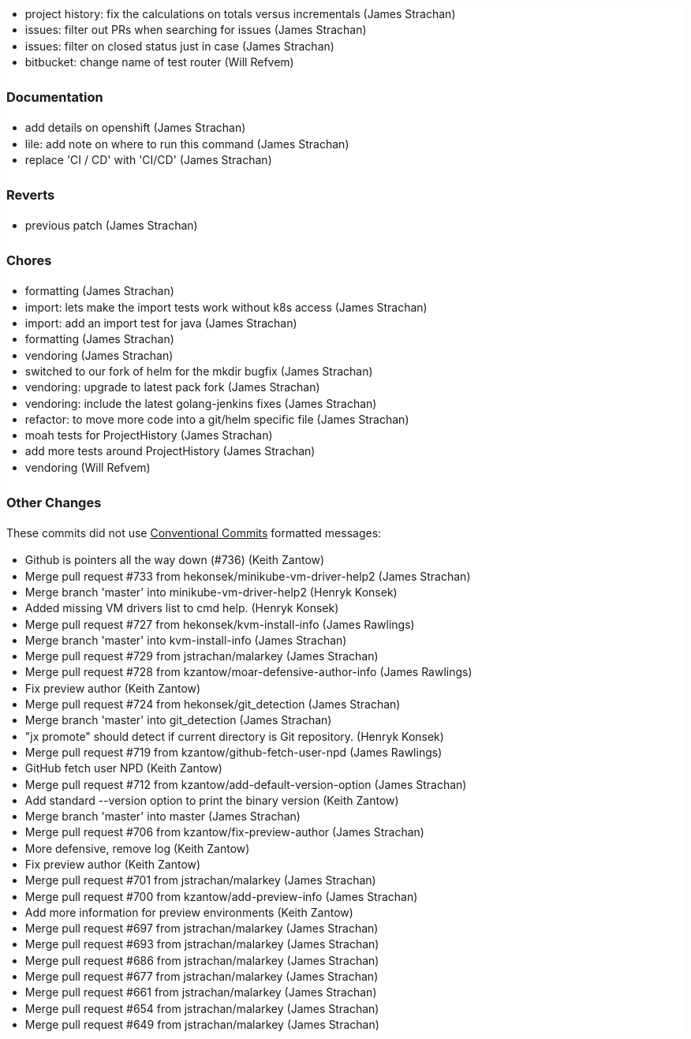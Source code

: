 * project history: fix the calculations on totals versus incrementals (James Strachan)
* issues: filter out PRs when searching for issues (James Strachan)
* issues: filter on closed status just in case (James Strachan)
* bitbucket: change name of test router (Will Refvem)

### Documentation

* add details on openshift (James Strachan)
* lile: add note on where to run this command (James Strachan)
* replace 'CI / CD' with 'CI/CD' (James Strachan)

### Reverts

* previous patch (James Strachan)

### Chores

* formatting (James Strachan)
* import: lets make the import tests work without k8s access (James Strachan)
* import: add an import test for java (James Strachan)
* formatting (James Strachan)
* vendoring (James Strachan)
* switched to our fork of helm for the mkdir bugfix (James Strachan)
* vendoring: upgrade to latest pack fork (James Strachan)
* vendoring: include the latest golang-jenkins fixes (James Strachan)
* refactor: to move more code into a git/helm specific file (James Strachan)
* moah tests for ProjectHistory (James Strachan)
* add more tests around ProjectHistory (James Strachan)
* vendoring (Will Refvem)

### Other Changes

These commits did not use [Conventional Commits](https://conventionalcommits.org/) formatted messages:

* Github is pointers all the way down (#736) (Keith Zantow)
* Merge pull request #733 from hekonsek/minikube-vm-driver-help2 (James Strachan)
* Merge branch 'master' into minikube-vm-driver-help2 (Henryk Konsek)
* Added missing VM drivers list to cmd help. (Henryk Konsek)
* Merge pull request #727 from hekonsek/kvm-install-info (James Rawlings)
* Merge branch 'master' into kvm-install-info (James Strachan)
* Merge pull request #729 from jstrachan/malarkey (James Strachan)
* Merge pull request #728 from kzantow/moar-defensive-author-info (James Rawlings)
* Fix preview author (Keith Zantow)
* Merge pull request #724 from hekonsek/git_detection (James Strachan)
* Merge branch 'master' into git_detection (James Strachan)
* "jx promote" should detect if current directory is Git repository. (Henryk Konsek)
* Merge pull request #719 from kzantow/github-fetch-user-npd (James Rawlings)
* GitHub fetch user NPD (Keith Zantow)
* Merge pull request #712 from kzantow/add-default-version-option (James Strachan)
* Add standard --version option to print the binary version (Keith Zantow)
* Merge branch 'master' into master (James Strachan)
* Merge pull request #706 from kzantow/fix-preview-author (James Strachan)
* More defensive, remove log (Keith Zantow)
* Fix preview author (Keith Zantow)
* Merge pull request #701 from jstrachan/malarkey (James Strachan)
* Merge pull request #700 from kzantow/add-preview-info (James Strachan)
* Add more information for preview environments (Keith Zantow)
* Merge pull request #697 from jstrachan/malarkey (James Strachan)
* Merge pull request #693 from jstrachan/malarkey (James Strachan)
* Merge pull request #686 from jstrachan/malarkey (James Strachan)
* Merge pull request #677 from jstrachan/malarkey (James Strachan)
* Merge pull request #661 from jstrachan/malarkey (James Strachan)
* Merge pull request #654 from jstrachan/malarkey (James Strachan)
* Merge pull request #649 from jstrachan/malarkey (James Strachan)